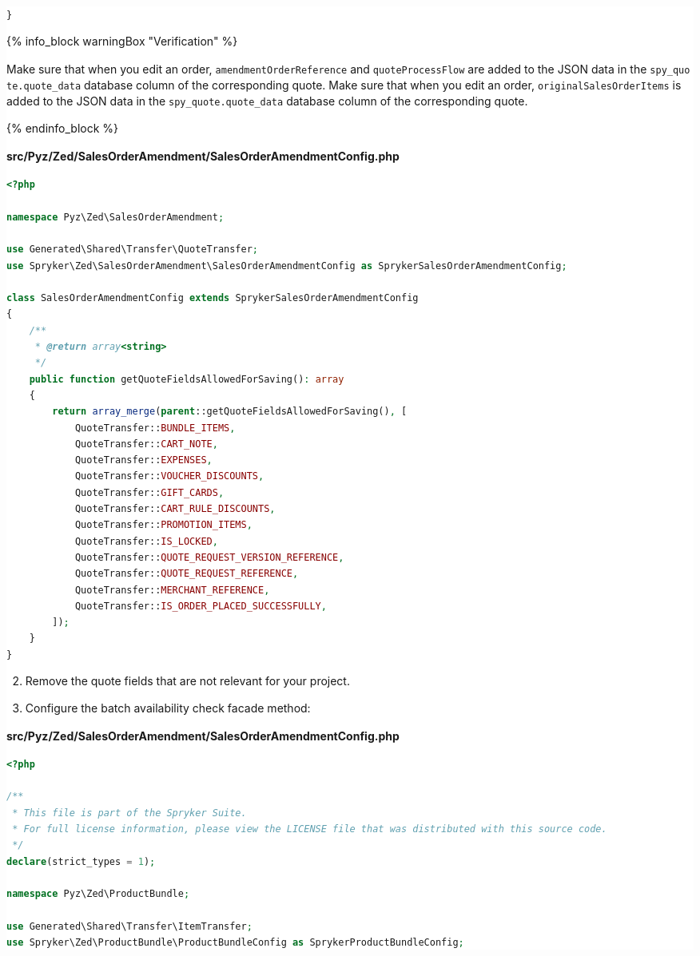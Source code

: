 ```php
}
```

{% info_block warningBox "Verification" %}

Make sure that when you edit an order, `amendmentOrderReference` and `quoteProcessFlow` are added to the JSON data in the `spy_quote.quote_data` database column of the corresponding quote.
Make sure that when you edit an order, `originalSalesOrderItems` is added to the JSON data in the `spy_quote.quote_data` database column of the corresponding quote.

{% endinfo_block %}

**src/Pyz/Zed/SalesOrderAmendment/SalesOrderAmendmentConfig.php**

```php
<?php

namespace Pyz\Zed\SalesOrderAmendment;

use Generated\Shared\Transfer\QuoteTransfer;
use Spryker\Zed\SalesOrderAmendment\SalesOrderAmendmentConfig as SprykerSalesOrderAmendmentConfig;

class SalesOrderAmendmentConfig extends SprykerSalesOrderAmendmentConfig
{
    /**
     * @return array<string>
     */
    public function getQuoteFieldsAllowedForSaving(): array
    {
        return array_merge(parent::getQuoteFieldsAllowedForSaving(), [
            QuoteTransfer::BUNDLE_ITEMS,
            QuoteTransfer::CART_NOTE,
            QuoteTransfer::EXPENSES,
            QuoteTransfer::VOUCHER_DISCOUNTS,
            QuoteTransfer::GIFT_CARDS,
            QuoteTransfer::CART_RULE_DISCOUNTS,
            QuoteTransfer::PROMOTION_ITEMS,
            QuoteTransfer::IS_LOCKED,
            QuoteTransfer::QUOTE_REQUEST_VERSION_REFERENCE,
            QuoteTransfer::QUOTE_REQUEST_REFERENCE,
            QuoteTransfer::MERCHANT_REFERENCE,
            QuoteTransfer::IS_ORDER_PLACED_SUCCESSFULLY,
        ]);
    }
}
```

2. Remove the quote fields that are not relevant for your project.

3. Configure the batch availability check facade method:

**src/Pyz/Zed/SalesOrderAmendment/SalesOrderAmendmentConfig.php**

```php
<?php

/**
 * This file is part of the Spryker Suite.
 * For full license information, please view the LICENSE file that was distributed with this source code.
 */
declare(strict_types = 1);

namespace Pyz\Zed\ProductBundle;

use Generated\Shared\Transfer\ItemTransfer;
use Spryker\Zed\ProductBundle\ProductBundleConfig as SprykerProductBundleConfig;

```